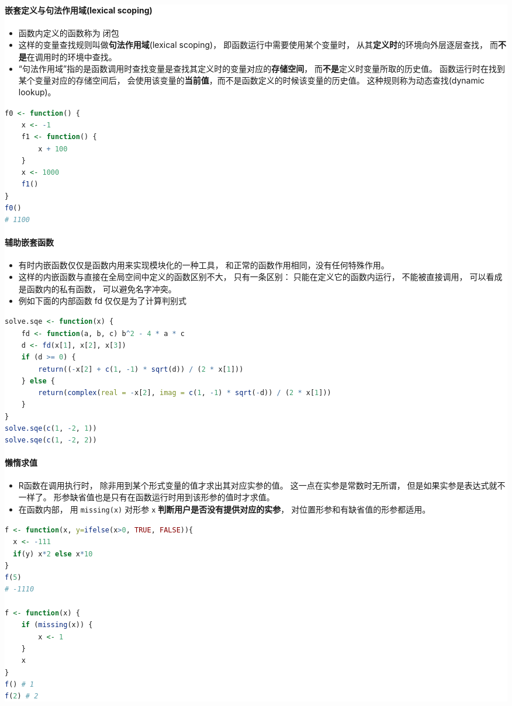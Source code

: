 #### 嵌套定义与句法作用域(lexical scoping)

- 函数内定义的函数称为 闭包
- 这样的变量查找规则叫做**句法作用域**(lexical scoping)， 即函数运行中需要使用某个变量时， 从其**定义时**的环境向外层逐层查找， 而**不是**在调用时的环境中查找。
- “句法作用域”指的是函数调用时查找变量是查找其定义时的变量对应的**存储空间**， 而**不是**定义时变量所取的历史值。 函数运行时在找到某个变量对应的存储空间后， 会使用该变量的**当前值**，而不是函数定义的时候该变量的历史值。 这种规则称为动态查找(dynamic lookup)。

```r
f0 <- function() {
    x <- -1
    f1 <- function() {
        x + 100
    }
    x <- 1000
    f1()
}
f0()
# 1100
```

#### 辅助嵌套函数

- 有时内嵌函数仅仅是函数内用来实现模块化的一种工具， 和正常的函数作用相同，没有任何特殊作用。
- 这样的内嵌函数与直接在全局空间中定义的函数区别不大， 只有一条区别： 只能在定义它的函数内运行， 不能被直接调用， 可以看成是函数内的私有函数， 可以避免名字冲突。
- 例如下面的内部函数 fd 仅仅是为了计算判别式

```r
solve.sqe <- function(x) {
    fd <- function(a, b, c) b^2 - 4 * a * c
    d <- fd(x[1], x[2], x[3])
    if (d >= 0) {
        return((-x[2] + c(1, -1) * sqrt(d)) / (2 * x[1]))
    } else {
        return(complex(real = -x[2], imag = c(1, -1) * sqrt(-d)) / (2 * x[1]))
    }
}
solve.sqe(c(1, -2, 1))
solve.sqe(c(1, -2, 2))
```

#### 懒惰求值

- R函数在调用执行时， 除非用到某个形式变量的值才求出其对应实参的值。 这一点在实参是常数时无所谓， 但是如果实参是表达式就不一样了。 形参缺省值也是只有在函数运行时用到该形参的值时才求值。
- 在函数内部， 用 `missing(x)` 对形参 `x` **判断用户是否没有提供对应的实参**， 对位置形参和有缺省值的形参都适用。

```r
f <- function(x, y=ifelse(x>0, TRUE, FALSE)){
  x <- -111
  if(y) x*2 else x*10
}
f(5)
# -1110

f <- function(x) {
    if (missing(x)) {
        x <- 1
    }
    x
}
f() # 1
f(2) # 2
```
